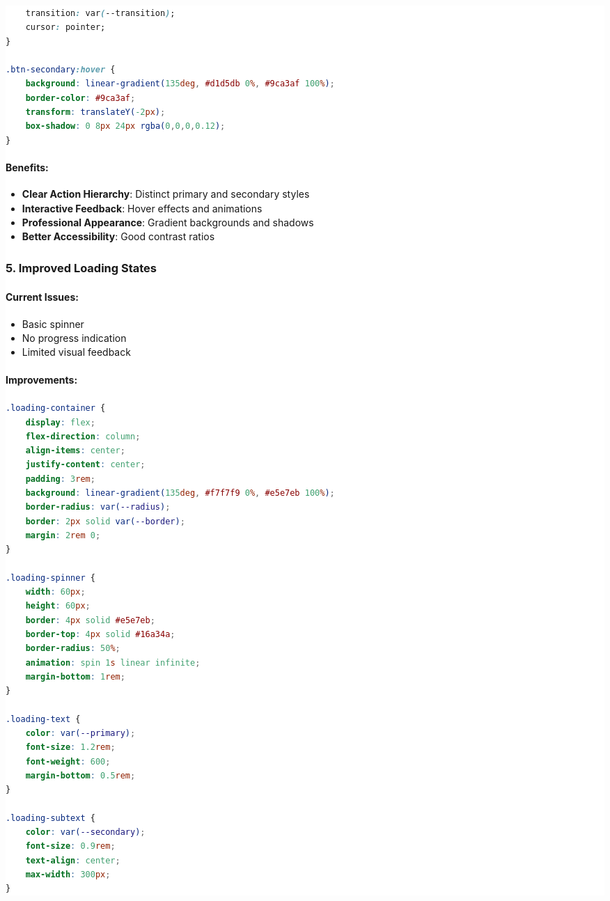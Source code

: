 ```css
    transition: var(--transition);
    cursor: pointer;
}

.btn-secondary:hover {
    background: linear-gradient(135deg, #d1d5db 0%, #9ca3af 100%);
    border-color: #9ca3af;
    transform: translateY(-2px);
    box-shadow: 0 8px 24px rgba(0,0,0,0.12);
}
```

#### Benefits:
- **Clear Action Hierarchy**: Distinct primary and secondary styles
- **Interactive Feedback**: Hover effects and animations
- **Professional Appearance**: Gradient backgrounds and shadows
- **Better Accessibility**: Good contrast ratios

### 5. Improved Loading States

#### Current Issues:
- Basic spinner
- No progress indication
- Limited visual feedback

#### Improvements:
```css
.loading-container {
    display: flex;
    flex-direction: column;
    align-items: center;
    justify-content: center;
    padding: 3rem;
    background: linear-gradient(135deg, #f7f7f9 0%, #e5e7eb 100%);
    border-radius: var(--radius);
    border: 2px solid var(--border);
    margin: 2rem 0;
}

.loading-spinner {
    width: 60px;
    height: 60px;
    border: 4px solid #e5e7eb;
    border-top: 4px solid #16a34a;
    border-radius: 50%;
    animation: spin 1s linear infinite;
    margin-bottom: 1rem;
}

.loading-text {
    color: var(--primary);
    font-size: 1.2rem;
    font-weight: 600;
    margin-bottom: 0.5rem;
}

.loading-subtext {
    color: var(--secondary);
    font-size: 0.9rem;
    text-align: center;
    max-width: 300px;
}

```